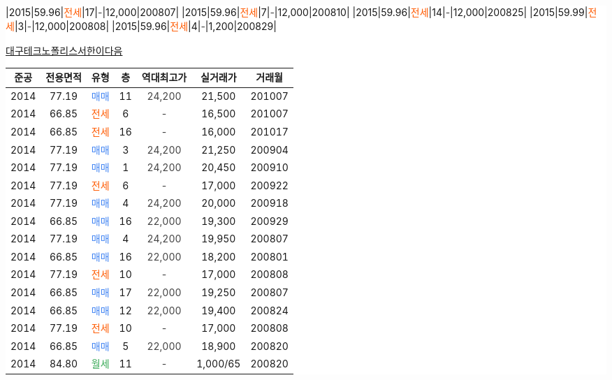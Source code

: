 |2015|59.96|<span style="color:#ff5a00">전세</span>|17|<span style="color:#444444">-</span>|12,000|200807|
|2015|59.96|<span style="color:#ff5a00">전세</span>|7|<span style="color:#444444">-</span>|12,000|200810|
|2015|59.96|<span style="color:#ff5a00">전세</span>|14|<span style="color:#444444">-</span>|12,000|200825|
|2015|59.99|<span style="color:#ff5a00">전세</span>|3|<span style="color:#444444">-</span>|12,000|200808|
|2015|59.96|<span style="color:#ff5a00">전세</span>|4|<span style="color:#444444">-</span>|1,200|200829|


<script async src="//pagead2.googlesyndication.com/pagead/js/adsbygoogle.js"></script>

<ins class="adsbygoogle"
     style="display:block"
     data-ad-client="ca-pub-2446590836940007"
     data-ad-slot="1659523306"
     data-ad-format="auto"
     data-full-width-responsive="true"></ins>
<script>
(adsbygoogle = window.adsbygoogle || []).push({});
</script>


[대구테크노폴리스서한이다음](https://search.naver.com/search.naver?query=%EB%8C%80%EA%B5%AC%EA%B4%91%EC%97%AD%EC%8B%9C+%EB%8B%AC%EC%84%B1%EA%B5%B0+%ED%98%84%ED%92%8D%EC%9D%8D+%EC%A4%91%EB%A6%AC+%EB%8C%80%EA%B5%AC%ED%85%8C%ED%81%AC%EB%85%B8%ED%8F%B4%EB%A6%AC%EC%8A%A4%EC%84%9C%ED%95%9C%EC%9D%B4%EB%8B%A4%EC%9D%8C)

|준공|전용면적|유형|층|역대최고가|실거래가|거래월|
|:---:|:---:|:---:|:---:|:---:|:---:|:---:|
|2014|77.19|<span style="color:#4285f3">매매</span>|11|<span style="color:#444444">24,200</span>|21,500|201007|
|2014|66.85|<span style="color:#ff5a00">전세</span>|6|<span style="color:#444444">-</span>|16,500|201007|
|2014|66.85|<span style="color:#ff5a00">전세</span>|16|<span style="color:#444444">-</span>|16,000|201017|
|2014|77.19|<span style="color:#4285f3">매매</span>|3|<span style="color:#444444">24,200</span>|21,250|200904|
|2014|77.19|<span style="color:#4285f3">매매</span>|1|<span style="color:#444444">24,200</span>|20,450|200910|
|2014|77.19|<span style="color:#ff5a00">전세</span>|6|<span style="color:#444444">-</span>|17,000|200922|
|2014|77.19|<span style="color:#4285f3">매매</span>|4|<span style="color:#444444">24,200</span>|20,000|200918|
|2014|66.85|<span style="color:#4285f3">매매</span>|16|<span style="color:#444444">22,000</span>|19,300|200929|
|2014|77.19|<span style="color:#4285f3">매매</span>|4|<span style="color:#444444">24,200</span>|19,950|200807|
|2014|66.85|<span style="color:#4285f3">매매</span>|16|<span style="color:#444444">22,000</span>|18,200|200801|
|2014|77.19|<span style="color:#ff5a00">전세</span>|10|<span style="color:#444444">-</span>|17,000|200808|
|2014|66.85|<span style="color:#4285f3">매매</span>|17|<span style="color:#444444">22,000</span>|19,250|200807|
|2014|66.85|<span style="color:#4285f3">매매</span>|12|<span style="color:#444444">22,000</span>|19,400|200824|
|2014|77.19|<span style="color:#ff5a00">전세</span>|10|<span style="color:#444444">-</span>|17,000|200808|
|2014|66.85|<span style="color:#4285f3">매매</span>|5|<span style="color:#444444">22,000</span>|18,900|200820|
|2014|84.80|<span style="color:#34a853">월세</span>|11|<span style="color:#444444">-</span>|1,000/65|200820|
